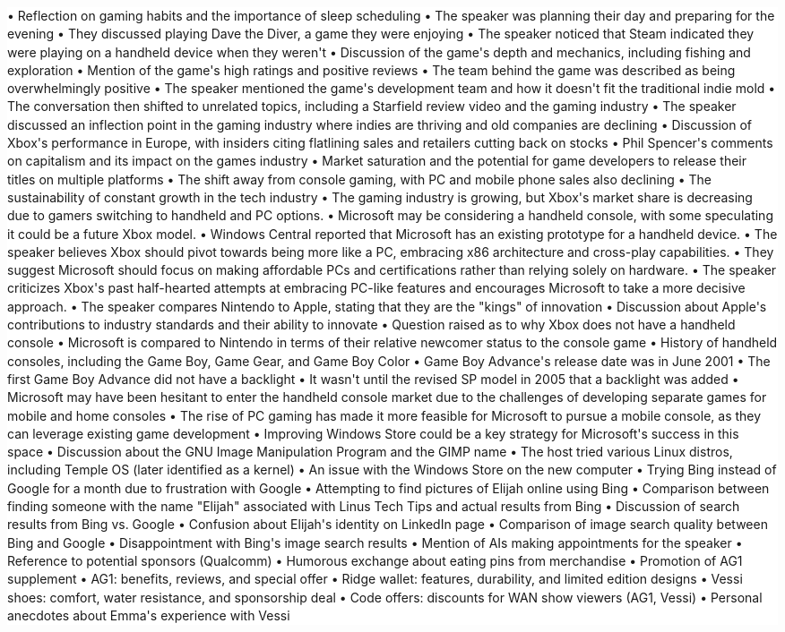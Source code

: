 • Reflection on gaming habits and the importance of sleep scheduling
• The speaker was planning their day and preparing for the evening
• They discussed playing Dave the Diver, a game they were enjoying
• The speaker noticed that Steam indicated they were playing on a handheld device when they weren't
• Discussion of the game's depth and mechanics, including fishing and exploration
• Mention of the game's high ratings and positive reviews
• The team behind the game was described as being overwhelmingly positive
• The speaker mentioned the game's development team and how it doesn't fit the traditional indie mold
• The conversation then shifted to unrelated topics, including a Starfield review video and the gaming industry
• The speaker discussed an inflection point in the gaming industry where indies are thriving and old companies are declining
• Discussion of Xbox's performance in Europe, with insiders citing flatlining sales and retailers cutting back on stocks
• Phil Spencer's comments on capitalism and its impact on the games industry
• Market saturation and the potential for game developers to release their titles on multiple platforms
• The shift away from console gaming, with PC and mobile phone sales also declining
• The sustainability of constant growth in the tech industry
• The gaming industry is growing, but Xbox's market share is decreasing due to gamers switching to handheld and PC options.
• Microsoft may be considering a handheld console, with some speculating it could be a future Xbox model.
• Windows Central reported that Microsoft has an existing prototype for a handheld device.
• The speaker believes Xbox should pivot towards being more like a PC, embracing x86 architecture and cross-play capabilities.
• They suggest Microsoft should focus on making affordable PCs and certifications rather than relying solely on hardware.
• The speaker criticizes Xbox's past half-hearted attempts at embracing PC-like features and encourages Microsoft to take a more decisive approach.
• The speaker compares Nintendo to Apple, stating that they are the "kings" of innovation
• Discussion about Apple's contributions to industry standards and their ability to innovate
• Question raised as to why Xbox does not have a handheld console
• Microsoft is compared to Nintendo in terms of their relative newcomer status to the console game
• History of handheld consoles, including the Game Boy, Game Gear, and Game Boy Color
• Game Boy Advance's release date was in June 2001
• The first Game Boy Advance did not have a backlight
• It wasn't until the revised SP model in 2005 that a backlight was added
• Microsoft may have been hesitant to enter the handheld console market due to the challenges of developing separate games for mobile and home consoles
• The rise of PC gaming has made it more feasible for Microsoft to pursue a mobile console, as they can leverage existing game development
• Improving Windows Store could be a key strategy for Microsoft's success in this space
• Discussion about the GNU Image Manipulation Program and the GIMP name
• The host tried various Linux distros, including Temple OS (later identified as a kernel)
• An issue with the Windows Store on the new computer
• Trying Bing instead of Google for a month due to frustration with Google
• Attempting to find pictures of Elijah online using Bing
• Comparison between finding someone with the name "Elijah" associated with Linus Tech Tips and actual results from Bing
• Discussion of search results from Bing vs. Google
• Confusion about Elijah's identity on LinkedIn page
• Comparison of image search quality between Bing and Google
• Disappointment with Bing's image search results
• Mention of AIs making appointments for the speaker
• Reference to potential sponsors (Qualcomm)
• Humorous exchange about eating pins from merchandise
• Promotion of AG1 supplement
• AG1: benefits, reviews, and special offer
• Ridge wallet: features, durability, and limited edition designs
• Vessi shoes: comfort, water resistance, and sponsorship deal
• Code offers: discounts for WAN show viewers (AG1, Vessi)
• Personal anecdotes about Emma's experience with Vessi
